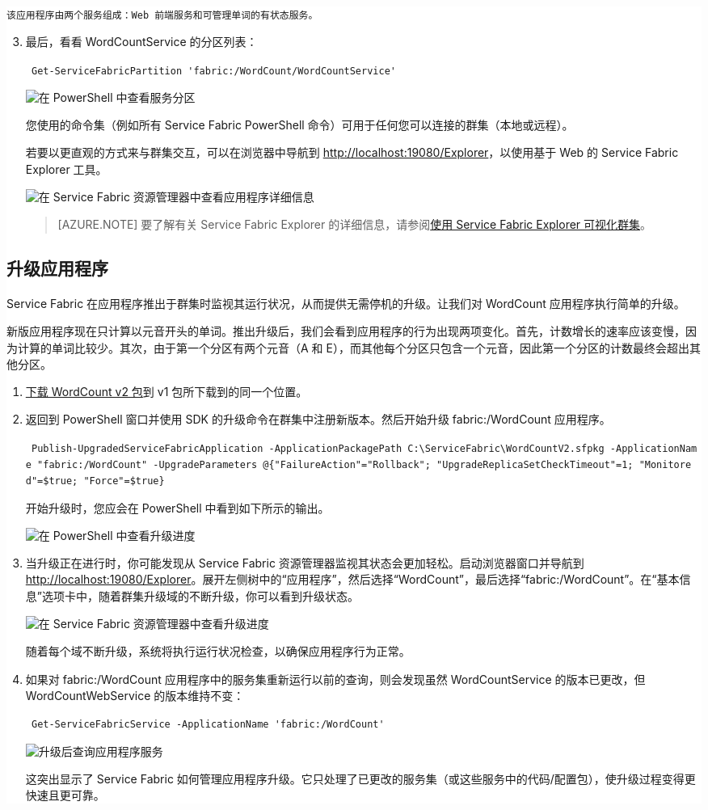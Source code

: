     该应用程序由两个服务组成：Web 前端服务和可管理单词的有状态服务。

3. 最后，看看 WordCountService 的分区列表：

    
    	Get-ServiceFabricPartition 'fabric:/WordCount/WordCountService'
    

    ![在 PowerShell 中查看服务分区][ps-getsfpartitions]

    您使用的命令集（例如所有 Service Fabric PowerShell 命令）可用于任何您可以连接的群集（本地或远程）。

    若要以更直观的方式来与群集交互，可以在浏览器中导航到 [http://localhost:19080/Explorer](http://localhost:19080/Explorer)，以使用基于 Web 的 Service Fabric Explorer 工具。

    ![在 Service Fabric 资源管理器中查看应用程序详细信息][sfx-service-overview]

    > [AZURE.NOTE] 要了解有关 Service Fabric Explorer 的详细信息，请参阅[使用 Service Fabric Explorer 可视化群集](/documentation/articles/service-fabric-visualizing-your-cluster/)。

## 升级应用程序
Service Fabric 在应用程序推出于群集时监视其运行状况，从而提供无需停机的升级。让我们对 WordCount 应用程序执行简单的升级。

新版应用程序现在只计算以元音开头的单词。推出升级后，我们会看到应用程序的行为出现两项变化。首先，计数增长的速率应该变慢，因为计算的单词比较少。其次，由于第一个分区有两个元音（A 和 E），而其他每个分区只包含一个元音，因此第一个分区的计数最终会超出其他分区。

1. [下载 WordCount v2 包](http://aka.ms/servicefabric-wordcountappv2)到 v1 包所下载到的同一个位置。

2. 返回到 PowerShell 窗口并使用 SDK 的升级命令在群集中注册新版本。然后开始升级 fabric:/WordCount 应用程序。

    
    	Publish-UpgradedServiceFabricApplication -ApplicationPackagePath C:\ServiceFabric\WordCountV2.sfpkg -ApplicationName "fabric:/WordCount" -UpgradeParameters @{"FailureAction"="Rollback"; "UpgradeReplicaSetCheckTimeout"=1; "Monitored"=$true; "Force"=$true}
    

    开始升级时，您应会在 PowerShell 中看到如下所示的输出。

    ![在 PowerShell 中查看升级进度][ps-appupgradeprogress]  


3. 当升级正在进行时，你可能发现从 Service Fabric 资源管理器监视其状态会更加轻松。启动浏览器窗口并导航到 [http://localhost:19080/Explorer](http://localhost:19080/Explorer)。展开左侧树中的“应用程序”，然后选择“WordCount”，最后选择“fabric:/WordCount”。在“基本信息”选项卡中，随着群集升级域的不断升级，你可以看到升级状态。

    ![在 Service Fabric 资源管理器中查看升级进度][sfx-upgradeprogress]

    随着每个域不断升级，系统将执行运行状况检查，以确保应用程序行为正常。

4. 如果对 fabric:/WordCount 应用程序中的服务集重新运行以前的查询，则会发现虽然 WordCountService 的版本已更改，但 WordCountWebService 的版本维持不变：

    
    	Get-ServiceFabricService -ApplicationName 'fabric:/WordCount'
    

    ![升级后查询应用程序服务][ps-getsfsvc-postupgrade]

    这突出显示了 Service Fabric 如何管理应用程序升级。它只处理了已更改的服务集（或这些服务中的代码/配置包），使升级过程变得更快速且更可靠。


[cluster-setup-success]: ./media/service-fabric-get-started-with-a-local-cluster/LocalClusterSetup.png
[extracted-app-package]: ./media/service-fabric-get-started-with-a-local-cluster/ExtractedAppPackage.png
[deploy-app-to-local-cluster]: ./media/service-fabric-get-started-with-a-local-cluster/DeployAppToLocalCluster.png
[deployed-app-ui]: ./media/service-fabric-get-started-with-a-local-cluster/DeployedAppUI-v1.png
[deployed-app-ui-v2]: ./media/service-fabric-get-started-with-a-local-cluster/DeployedAppUI-PostUpgrade.png
[sfx-app-instance]: ./media/service-fabric-get-started-with-a-local-cluster/SfxAppInstance.png
[sfx-two-app-instances-different-partitions]: ./media/service-fabric-get-started-with-a-local-cluster/SfxTwoAppInstances-DifferentPartitionCount.png
[ps-getsfapp]: ./media/service-fabric-get-started-with-a-local-cluster/PS-GetSFApp.png
[ps-getsfsvc]: ./media/service-fabric-get-started-with-a-local-cluster/PS-GetSFSvc.png
[ps-getsfpartitions]: ./media/service-fabric-get-started-with-a-local-cluster/PS-GetSFPartitions.png
[ps-appupgradeprogress]: ./media/service-fabric-get-started-with-a-local-cluster/PS-AppUpgradeProgress.png
[ps-getsfsvc-postupgrade]: ./media/service-fabric-get-started-with-a-local-cluster/PS-GetSFSvc-PostUpgrade.png
[sfx-upgradeprogress]: ./media/service-fabric-get-started-with-a-local-cluster/SfxUpgradeOverview.png
[sfx-service-overview]: ./media/service-fabric-get-started-with-a-local-cluster/sfx-service-overview.png
[sfe-delete-application]: ./media/service-fabric-get-started-with-a-local-cluster/sfe-delete-application.png